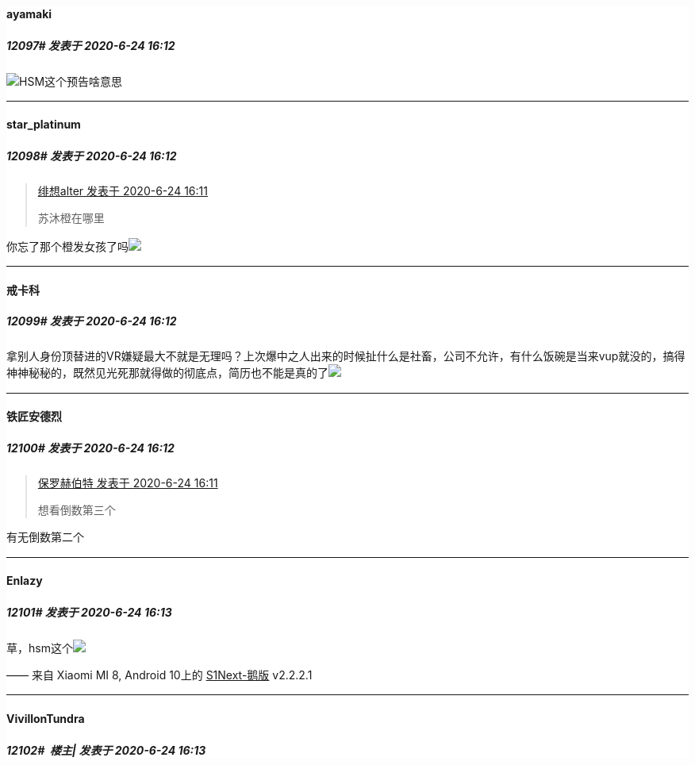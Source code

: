 ####  ayamaki  
##### 12097#       发表于 2020-6-24 16:12


<img src="https://static.saraba1st.com/image/smiley/face2017/067.png" referrerpolicy="no-referrer">HSM这个预告啥意思


-----

####  star_platinum  
##### 12098#       发表于 2020-6-24 16:12


<blockquote><a href="httphttps://bbs.saraba1st.com/2b/forum.php?mod=redirect&amp;goto=findpost&amp;pid=47935674&amp;ptid=1942338" target="_blank">绯想alter 发表于 2020-6-24 16:11</a>

苏沐橙在哪里</blockquote>
你忘了那个橙发女孩了吗<img src="https://static.saraba1st.com/image/smiley/face2017/037.png" referrerpolicy="no-referrer">


-----

####  戒卡科  
##### 12099#       发表于 2020-6-24 16:12


拿别人身份顶替进的VR嫌疑最大不就是无理吗？上次爆中之人出来的时候扯什么是社畜，公司不允许，有什么饭碗是当来vup就没的，搞得神神秘秘的，既然见光死那就得做的彻底点，简历也不能是真的了<img src="https://static.saraba1st.com/image/smiley/face2017/020.png" referrerpolicy="no-referrer">


-----

####  铁匠安德烈  
##### 12100#       发表于 2020-6-24 16:12


<blockquote><a href="httphttps://bbs.saraba1st.com/2b/forum.php?mod=redirect&amp;goto=findpost&amp;pid=47935668&amp;ptid=1942338" target="_blank">保罗赫伯特 发表于 2020-6-24 16:11</a>

想看倒数第三个</blockquote>
有无倒数第二个


-----

####  Enlazy  
##### 12101#       发表于 2020-6-24 16:13


草，hsm这个<img src="https://static.saraba1st.com/image/smiley/face2017/068.png" referrerpolicy="no-referrer">

—— 来自 Xiaomi MI 8, Android 10上的 [S1Next-鹅版](https://github.com/ykrank/S1-Next/releases) v2.2.2.1


-----

####  VivillonTundra  
##### 12102#         楼主| 发表于 2020-6-24 16:13
